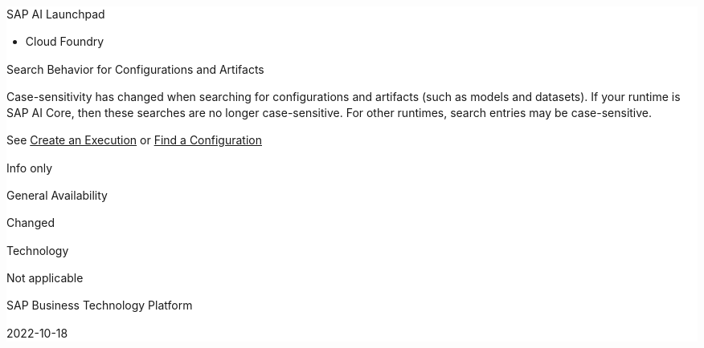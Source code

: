 SAP AI Launchpad 

</td>
<td valign="top">

-   Cloud Foundry



</td>
<td valign="top">

Search Behavior for Configurations and Artifacts

</td>
<td valign="top">

Case-sensitivity has changed when searching for configurations and artifacts \(such as models and datasets\). If your runtime is SAP AI Core, then these searches are no longer case-sensitive. For other runtimes, search entries may be case-sensitive.

See [Create an Execution](create-an-execution-6c90fc7.md) or [Find a Configuration](find-a-configuration-3f1d78d.md) 

</td>
<td valign="top">

Info only

</td>
<td valign="top">

General Availability

</td>
<td valign="top">

Changed

</td>
<td valign="top">

Technology

</td>
<td valign="top">

Not applicable

</td>
<td valign="top">

SAP Business Technology Platform

</td>
<td valign="top">

2022-10-18

</td>
<td valign="top">
